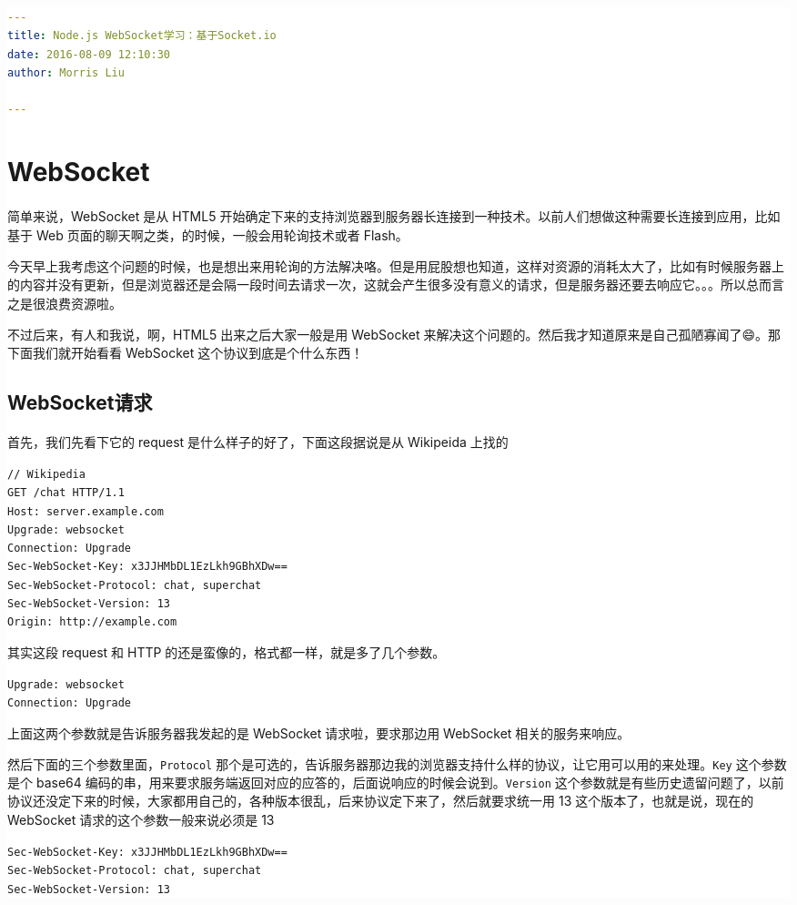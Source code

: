 ```yaml
---
title: Node.js WebSocket学习：基于Socket.io
date: 2016-08-09 12:10:30
author: Morris Liu

---
```


# WebSocket

简单来说，WebSocket 是从 HTML5 开始确定下来的支持浏览器到服务器长连接到一种技术。以前人们想做这种需要长连接到应用，比如基于 Web 页面的聊天啊之类，的时候，一般会用轮询技术或者 Flash。

今天早上我考虑这个问题的时候，也是想出来用轮询的方法解决咯。但是用屁股想也知道，这样对资源的消耗太大了，比如有时候服务器上的内容并没有更新，但是浏览器还是会隔一段时间去请求一次，这就会产生很多没有意义的请求，但是服务器还要去响应它。。。所以总而言之是很浪费资源啦。

不过后来，有人和我说，啊，HTML5 出来之后大家一般是用 WebSocket 来解决这个问题的。然后我才知道原来是自己孤陋寡闻了😄。那下面我们就开始看看 WebSocket 这个协议到底是个什么东西！



## WebSocket请求

首先，我们先看下它的 request 是什么样子的好了，下面这段据说是从 Wikipeida 上找的

``` bash
// Wikipedia
GET /chat HTTP/1.1
Host: server.example.com
Upgrade: websocket
Connection: Upgrade
Sec-WebSocket-Key: x3JJHMbDL1EzLkh9GBhXDw==
Sec-WebSocket-Protocol: chat, superchat
Sec-WebSocket-Version: 13
Origin: http://example.com
```

其实这段 request 和 HTTP 的还是蛮像的，格式都一样，就是多了几个参数。

``` bash
Upgrade: websocket
Connection: Upgrade
```

上面这两个参数就是告诉服务器我发起的是 WebSocket 请求啦，要求那边用 WebSocket 相关的服务来响应。

然后下面的三个参数里面，`Protocol` 那个是可选的，告诉服务器那边我的浏览器支持什么样的协议，让它用可以用的来处理。`Key` 这个参数是个 base64 编码的串，用来要求服务端返回对应的应答的，后面说响应的时候会说到。`Version` 这个参数就是有些历史遗留问题了，以前协议还没定下来的时候，大家都用自己的，各种版本很乱，后来协议定下来了，然后就要求统一用 13 这个版本了，也就是说，现在的 WebSocket 请求的这个参数一般来说必须是 13

``` bash
Sec-WebSocket-Key: x3JJHMbDL1EzLkh9GBhXDw==
Sec-WebSocket-Protocol: chat, superchat
Sec-WebSocket-Version: 13
```
